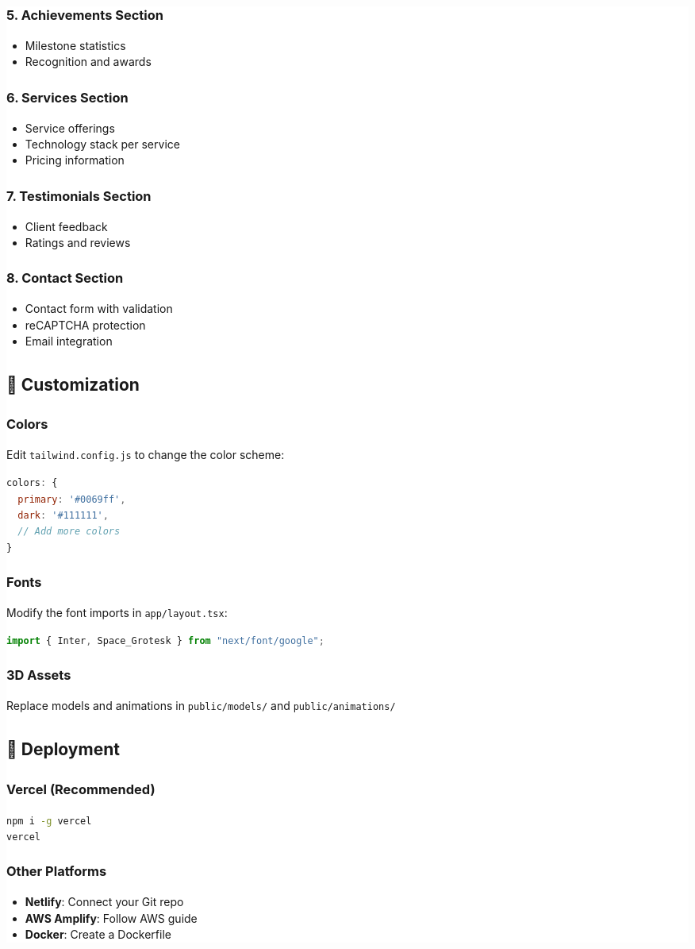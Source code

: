 ### 5. Achievements Section
- Milestone statistics
- Recognition and awards

### 6. Services Section
- Service offerings
- Technology stack per service
- Pricing information

### 7. Testimonials Section
- Client feedback
- Ratings and reviews

### 8. Contact Section
- Contact form with validation
- reCAPTCHA protection
- Email integration

## 🎨 Customization

### Colors
Edit `tailwind.config.js` to change the color scheme:
```javascript
colors: {
  primary: '#0069ff',
  dark: '#111111',
  // Add more colors
}
```

### Fonts
Modify the font imports in `app/layout.tsx`:
```typescript
import { Inter, Space_Grotesk } from "next/font/google";
```

### 3D Assets
Replace models and animations in `public/models/` and `public/animations/`

## 🚀 Deployment

### Vercel (Recommended)
```bash
npm i -g vercel
vercel
```

### Other Platforms
- **Netlify**: Connect your Git repo
- **AWS Amplify**: Follow AWS guide
- **Docker**: Create a Dockerfile
